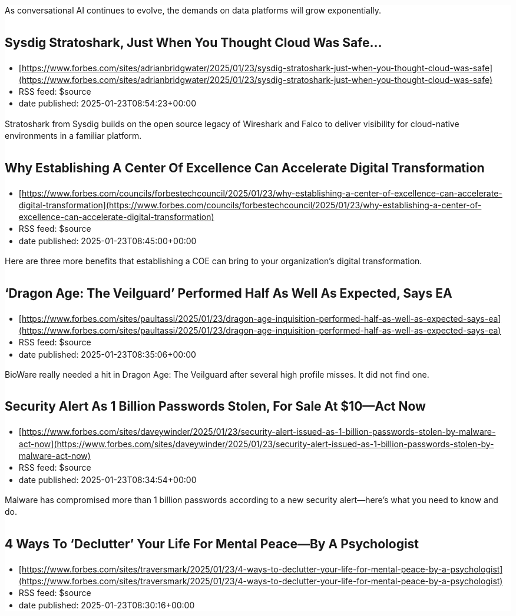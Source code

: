 As conversational AI continues to evolve, the demands on data platforms will grow exponentially.

## Sysdig Stratoshark, Just When You Thought Cloud Was Safe…
 - [https://www.forbes.com/sites/adrianbridgwater/2025/01/23/sysdig-stratoshark-just-when-you-thought-cloud-was-safe](https://www.forbes.com/sites/adrianbridgwater/2025/01/23/sysdig-stratoshark-just-when-you-thought-cloud-was-safe)
 - RSS feed: $source
 - date published: 2025-01-23T08:54:23+00:00

Stratoshark from Sysdig builds on the open source legacy of Wireshark and Falco to deliver visibility for cloud-native environments in a familiar platform.

## Why Establishing A Center Of Excellence Can Accelerate Digital Transformation
 - [https://www.forbes.com/councils/forbestechcouncil/2025/01/23/why-establishing-a-center-of-excellence-can-accelerate-digital-transformation](https://www.forbes.com/councils/forbestechcouncil/2025/01/23/why-establishing-a-center-of-excellence-can-accelerate-digital-transformation)
 - RSS feed: $source
 - date published: 2025-01-23T08:45:00+00:00

Here are three more benefits that establishing a COE can bring to your organization’s digital transformation.

## ‘Dragon Age: The Veilguard’ Performed Half As Well As Expected, Says EA
 - [https://www.forbes.com/sites/paultassi/2025/01/23/dragon-age-inquisition-performed-half-as-well-as-expected-says-ea](https://www.forbes.com/sites/paultassi/2025/01/23/dragon-age-inquisition-performed-half-as-well-as-expected-says-ea)
 - RSS feed: $source
 - date published: 2025-01-23T08:35:06+00:00

BioWare really needed a hit in Dragon Age: The Veilguard after several high profile misses. It did not find one.

## Security Alert As 1 Billion Passwords Stolen, For Sale At $10—Act Now
 - [https://www.forbes.com/sites/daveywinder/2025/01/23/security-alert-issued-as-1-billion-passwords-stolen-by-malware-act-now](https://www.forbes.com/sites/daveywinder/2025/01/23/security-alert-issued-as-1-billion-passwords-stolen-by-malware-act-now)
 - RSS feed: $source
 - date published: 2025-01-23T08:34:54+00:00

Malware has compromised more than 1 billion passwords according to a new security alert—here’s what you need to know and do.

## 4 Ways To ‘Declutter’ Your Life For Mental Peace—By A Psychologist
 - [https://www.forbes.com/sites/traversmark/2025/01/23/4-ways-to-declutter-your-life-for-mental-peace-by-a-psychologist](https://www.forbes.com/sites/traversmark/2025/01/23/4-ways-to-declutter-your-life-for-mental-peace-by-a-psychologist)
 - RSS feed: $source
 - date published: 2025-01-23T08:30:16+00:00
